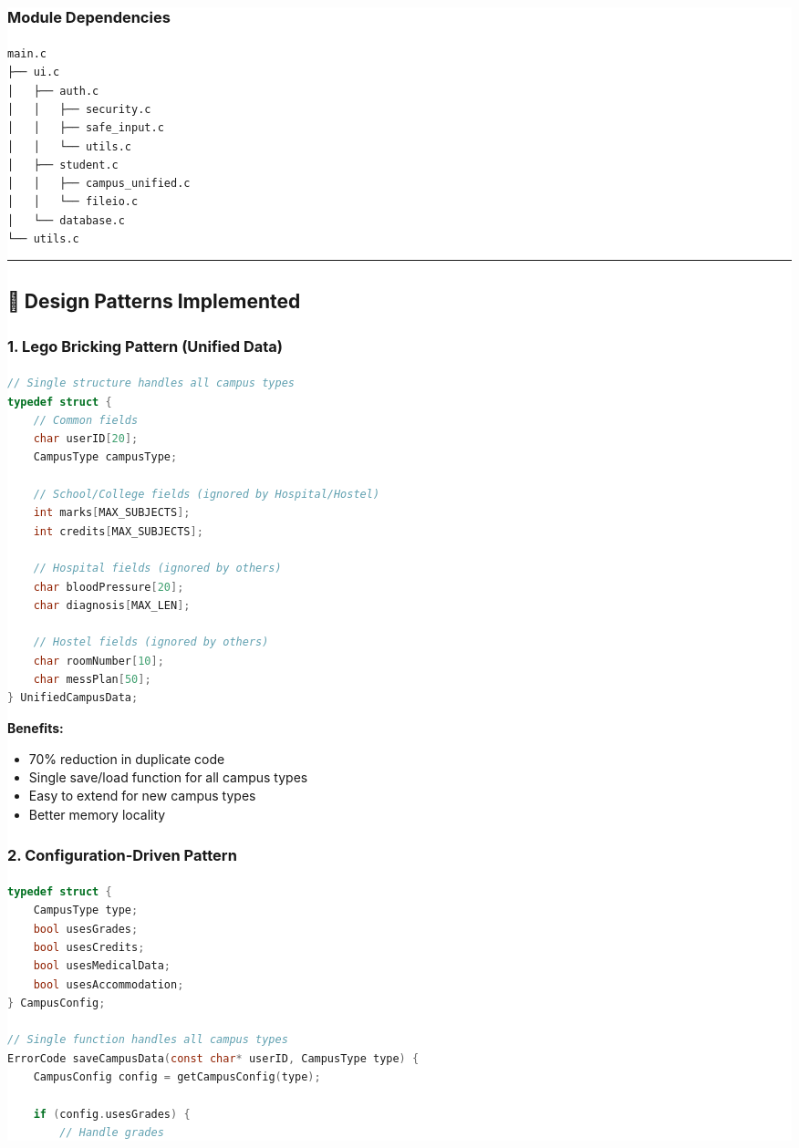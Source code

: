 ### **Module Dependencies**

```
main.c
├── ui.c
│   ├── auth.c
│   │   ├── security.c
│   │   ├── safe_input.c
│   │   └── utils.c
│   ├── student.c
│   │   ├── campus_unified.c
│   │   └── fileio.c
│   └── database.c
└── utils.c
```

---

## 🎯 **Design Patterns Implemented**

### **1. Lego Bricking Pattern (Unified Data)**
```c
// Single structure handles all campus types
typedef struct {
    // Common fields
    char userID[20];
    CampusType campusType;
    
    // School/College fields (ignored by Hospital/Hostel)
    int marks[MAX_SUBJECTS];
    int credits[MAX_SUBJECTS];
    
    // Hospital fields (ignored by others)
    char bloodPressure[20];
    char diagnosis[MAX_LEN];
    
    // Hostel fields (ignored by others)
    char roomNumber[10];
    char messPlan[50];
} UnifiedCampusData;
```

**Benefits:**
- 70% reduction in duplicate code
- Single save/load function for all campus types
- Easy to extend for new campus types
- Better memory locality

### **2. Configuration-Driven Pattern**
```c
typedef struct {
    CampusType type;
    bool usesGrades;
    bool usesCredits;
    bool usesMedicalData;
    bool usesAccommodation;
} CampusConfig;

// Single function handles all campus types
ErrorCode saveCampusData(const char* userID, CampusType type) {
    CampusConfig config = getCampusConfig(type);
    
    if (config.usesGrades) {
        // Handle grades
```